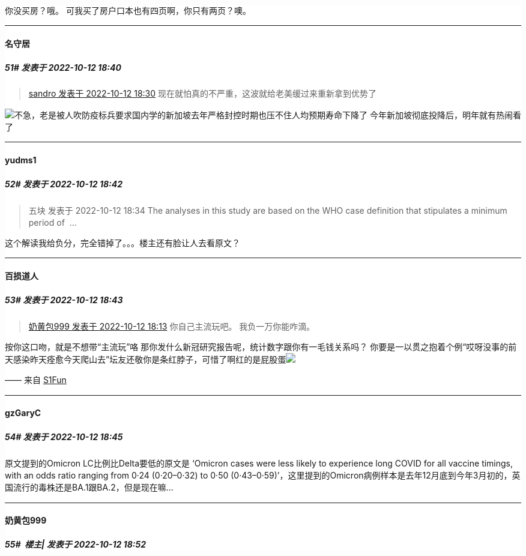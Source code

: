 你没买房？哦。</blockquote>
可我买了房户口本也有四页啊，你只有两页？噢。

*****

####  名守居  
##### 51#       发表于 2022-10-12 18:40

<blockquote><a href="httphttps://bbs.saraba1st.com/2b/forum.php?mod=redirect&amp;goto=findpost&amp;pid=57878864&amp;ptid=2099308" target="_blank">sandro 发表于 2022-10-12 18:30</a>
现在就怕真的不严重，这波就给老美缓过来重新拿到优势了</blockquote>
<img src="https://static.saraba1st.com/image/smiley/face2017/053.png" referrerpolicy="no-referrer">不急，老是被人吹防疫标兵要求国内学的新加坡去年严格封控时期也压不住人均预期寿命下降了
今年新加坡彻底投降后，明年就有热闹看了

*****

####  yudms1  
##### 52#       发表于 2022-10-12 18:42

<blockquote>五块 发表于 2022-10-12 18:34
The analyses in this study are based on the WHO case definition that stipulates a minimum period of  ...</blockquote>
这个解读我给负分，完全错掉了。。。楼主还有脸让人去看原文？

*****

####  百损道人  
##### 53#       发表于 2022-10-12 18:43

<blockquote><a href="httphttps://bbs.saraba1st.com/2b/forum.php?mod=redirect&amp;goto=findpost&amp;pid=57878620&amp;ptid=2099308" target="_blank">奶黄包999 发表于 2022-10-12 18:13</a>
你自己主流玩吧。
我负一万你能咋滴。</blockquote>
按你这口吻，就是不想带“主流玩”咯
那你发什么新冠研究报告呢，统计数字跟你有一毛钱关系吗？
你要是一以贯之抱着个例“哎呀没事的前天感染昨天痊愈今天爬山去”坛友还敬你是条红脖子，可惜了啊红的是屁股蛋<img src="https://static.saraba1st.com/image/smiley/animal2017/015.png" referrerpolicy="no-referrer">

—— 来自 [S1Fun](https://s1fun.koalcat.com)

*****

####  gzGaryC  
##### 54#       发表于 2022-10-12 18:45

原文提到的Omicron LC比例比Delta要低的原文是 ‘Omicron cases were less likely to experience long COVID for all vaccine timings, with an odds ratio ranging from 0·24 (0·20–0·32) to 0·50 (0·43–0·59)’，这里提到的Omicron病例样本是去年12月底到今年3月初的，英国流行的毒株还是BA.1跟BA.2，但是现在嘛...

*****

####  奶黄包999  
##### 55#         楼主| 发表于 2022-10-12 18:52
